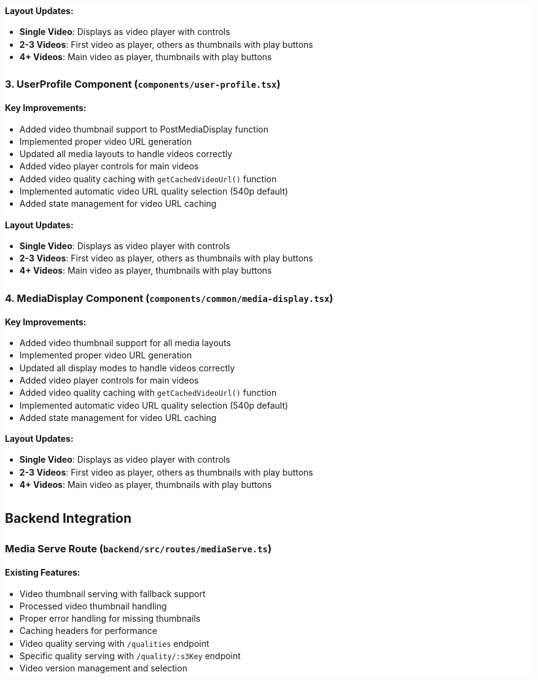 **Layout Updates:**
- **Single Video**: Displays as video player with controls
- **2-3 Videos**: First video as player, others as thumbnails with play buttons
- **4+ Videos**: Main video as player, thumbnails with play buttons

### 3. UserProfile Component (`components/user-profile.tsx`)

**Key Improvements:**
- Added video thumbnail support to PostMediaDisplay function
- Implemented proper video URL generation
- Updated all media layouts to handle videos correctly
- Added video player controls for main videos
- Added video quality caching with `getCachedVideoUrl()` function
- Implemented automatic video URL quality selection (540p default)
- Added state management for video URL caching

**Layout Updates:**
- **Single Video**: Displays as video player with controls
- **2-3 Videos**: First video as player, others as thumbnails with play buttons
- **4+ Videos**: Main video as player, thumbnails with play buttons

### 4. MediaDisplay Component (`components/common/media-display.tsx`)

**Key Improvements:**
- Added video thumbnail support for all media layouts
- Implemented proper video URL generation
- Updated all display modes to handle videos correctly
- Added video player controls for main videos
- Added video quality caching with `getCachedVideoUrl()` function
- Implemented automatic video URL quality selection (540p default)
- Added state management for video URL caching

**Layout Updates:**
- **Single Video**: Displays as video player with controls
- **2-3 Videos**: First video as player, others as thumbnails with play buttons
- **4+ Videos**: Main video as player, thumbnails with play buttons

## Backend Integration

### Media Serve Route (`backend/src/routes/mediaServe.ts`)

**Existing Features:**
- Video thumbnail serving with fallback support
- Processed video thumbnail handling
- Proper error handling for missing thumbnails
- Caching headers for performance
- Video quality serving with `/qualities` endpoint
- Specific quality serving with `/quality/:s3Key` endpoint
- Video version management and selection
